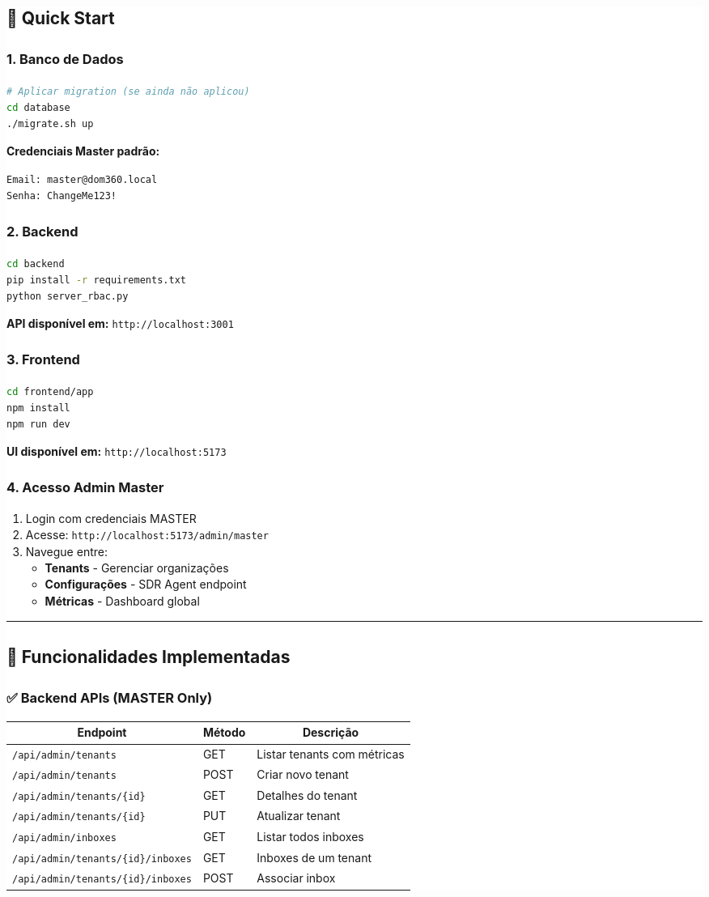 ## 🚀 Quick Start

### 1. Banco de Dados

```bash
# Aplicar migration (se ainda não aplicou)
cd database
./migrate.sh up
```

**Credenciais Master padrão:**
```
Email: master@dom360.local
Senha: ChangeMe123!
```

### 2. Backend

```bash
cd backend
pip install -r requirements.txt
python server_rbac.py
```

**API disponível em:** `http://localhost:3001`

### 3. Frontend

```bash
cd frontend/app
npm install
npm run dev
```

**UI disponível em:** `http://localhost:5173`

### 4. Acesso Admin Master

1. Login com credenciais MASTER
2. Acesse: `http://localhost:5173/admin/master`
3. Navegue entre:
   - **Tenants** - Gerenciar organizações
   - **Configurações** - SDR Agent endpoint
   - **Métricas** - Dashboard global

---

## 🎨 Funcionalidades Implementadas

### ✅ Backend APIs (MASTER Only)

| Endpoint | Método | Descrição |
|----------|--------|-----------|
| `/api/admin/tenants` | GET | Listar tenants com métricas |
| `/api/admin/tenants` | POST | Criar novo tenant |
| `/api/admin/tenants/{id}` | GET | Detalhes do tenant |
| `/api/admin/tenants/{id}` | PUT | Atualizar tenant |
| `/api/admin/inboxes` | GET | Listar todos inboxes |
| `/api/admin/tenants/{id}/inboxes` | GET | Inboxes de um tenant |
| `/api/admin/tenants/{id}/inboxes` | POST | Associar inbox |